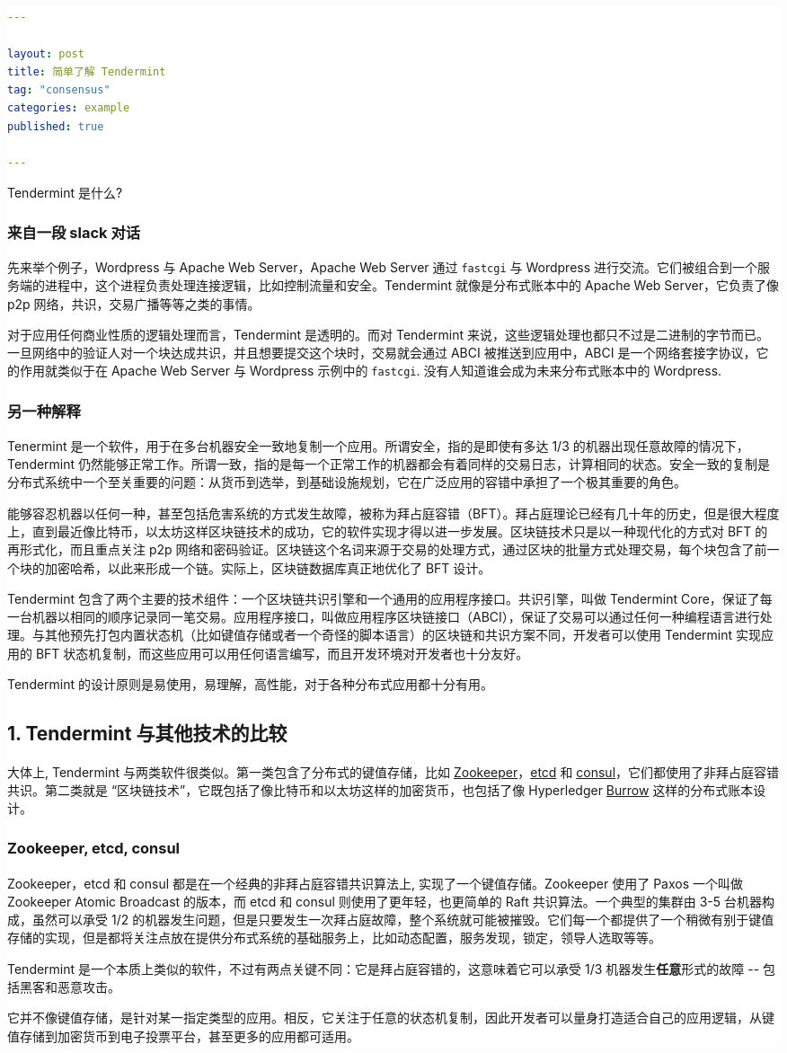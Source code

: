 ```yaml
---

layout: post
title: 简单了解 Tendermint
tag: "consensus"
categories: example
published: true

---
```



Tendermint 是什么?

### 来自一段 slack 对话

先来举个例子，Wordpress  与 Apache Web Server，Apache Web Server 通过 `fastcgi` 与 Wordpress 进行交流。它们被组合到一个服务端的进程中，这个进程负责处理连接逻辑，比如控制流量和安全。Tendermint 就像是分布式账本中的 Apache Web Server，它负责了像 p2p 网络，共识，交易广播等等之类的事情。

对于应用任何商业性质的逻辑处理而言，Tendermint 是透明的。而对 Tendermint 来说，这些逻辑处理也都只不过是二进制的字节而已。一旦网络中的验证人对一个块达成共识，并且想要提交这个块时，交易就会通过 ABCI 被推送到应用中，ABCI 是一个网络套接字协议，它的作用就类似于在 Apache Web Server 与 Wordpress 示例中的 `fastcgi`. 没有人知道谁会成为未来分布式账本中的 Wordpress.

### 另一种解释

Tenermint 是一个软件，用于在多台机器安全一致地复制一个应用。所谓安全，指的是即使有多达 1/3 的机器出现任意故障的情况下， Tendermint 仍然能够正常工作。所谓一致，指的是每一个正常工作的机器都会有着同样的交易日志，计算相同的状态。安全一致的复制是分布式系统中一个至关重要的问题：从货币到选举，到基础设施规划，它在广泛应用的容错中承担了一个极其重要的角色。

能够容忍机器以任何一种，甚至包括危害系统的方式发生故障，被称为拜占庭容错（BFT）。拜占庭理论已经有几十年的历史，但是很大程度上，直到最近像比特币，以太坊这样区块链技术的成功，它的软件实现才得以进一步发展。区块链技术只是以一种现代化的方式对 BFT 的再形式化，而且重点关注 p2p 网络和密码验证。区块链这个名词来源于交易的处理方式，通过区块的批量方式处理交易，每个块包含了前一个块的加密哈希，以此来形成一个链。实际上，区块链数据库真正地优化了 BFT 设计。

Tendermint 包含了两个主要的技术组件：一个区块链共识引擎和一个通用的应用程序接口。共识引擎，叫做 Tendermint Core，保证了每一台机器以相同的顺序记录同一笔交易。应用程序接口，叫做应用程序区块链接口（ABCI），保证了交易可以通过任何一种编程语言进行处理。与其他预先打包内置状态机（比如键值存储或者一个奇怪的脚本语言）的区块链和共识方案不同，开发者可以使用 Tendermint 实现应用的 BFT 状态机复制，而这些应用可以用任何语言编写，而且开发环境对开发者也十分友好。

Tendermint 的设计原则是易使用，易理解，高性能，对于各种分布式应用都十分有用。

## 1. Tendermint 与其他技术的比较

大体上, Tendermint 与两类软件很类似。第一类包含了分布式的键值存储，比如 [Zookeeper](https://zookeeper.apache.org/)，[etcd](https://github.com/coreos/etcd) 和 [consul](https://github.com/hashicorp/consul)，它们都使用了非拜占庭容错共识。第二类就是 “区块链技术”，它既包括了像比特币和以太坊这样的加密货币，也包括了像 Hyperledger [Burrow](https://github.com/hyperledger/burrow) 这样的分布式账本设计。

### Zookeeper, etcd, consul

Zookeeper，etcd 和 consul 都是在一个经典的非拜占庭容错共识算法上, 实现了一个键值存储。Zookeeper 使用了 Paxos 一个叫做 Zookeeper Atomic Broadcast 的版本，而 etcd 和 consul 则使用了更年轻，也更简单的 Raft 共识算法。一个典型的集群由 3-5 台机器构成，虽然可以承受 1/2 的机器发生问题，但是只要发生一次拜占庭故障，整个系统就可能被摧毁。它们每一个都提供了一个稍微有别于键值存储的实现，但是都将关注点放在提供分布式系统的基础服务上，比如动态配置，服务发现，锁定，领导人选取等等。

Tendermint 是一个本质上类似的软件，不过有两点关键不同：它是拜占庭容错的，这意味着它可以承受 1/3 机器发生**任意**形式的故障 -- 包括黑客和恶意攻击。

它并不像键值存储，是针对某一指定类型的应用。相反，它关注于任意的状态机复制，因此开发者可以量身打造适合自己的应用逻辑，从键值存储到加密货币到电子投票平台，甚至更多的应用都可适用。
